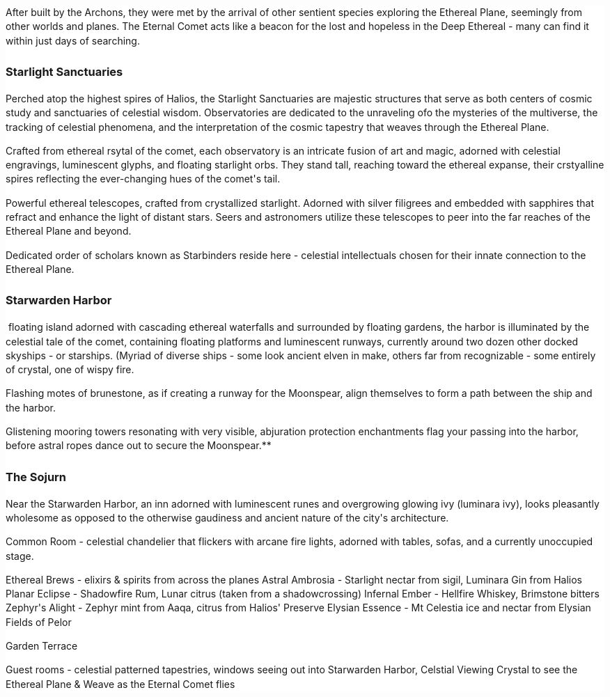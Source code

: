 After built by the Archons, they were met by the arrival of other sentient species exploring the Ethereal Plane, seemingly from other worlds and planes. The Eternal Comet acts like a beacon for the lost and hopeless in the Deep Ethereal - many can find it within just days of searching.

### Starlight Sanctuaries 

Perched atop the highest spires of Halios, the Starlight Sanctuaries are majestic structures that serve as both centers of cosmic study and sanctuaries of celestial wisdom. Observatories are dedicated to the unraveling ofo the mysteries of the multiverse, the tracking of celestial phenomena, and the interpretation of the cosmic tapestry that weaves through the Ethereal Plane. 

Crafted from ethereal rsytal of the comet, each observatory is an intricate fusion of art and magic, adorned with celestial engravings, luminescent glyphs, and floating starlight orbs. They stand tall, reaching toward the ethereal expanse, their crstyalline spires reflecting the ever-changing hues of the comet's tail. 

Powerful ethereal telescopes, crafted from crystallized starlight. Adorned with silver filigrees and embedded with sapphires that refract and enhance the light of distant stars. Seers and astronomers utilize these telescopes to peer into the far reaches of the Ethereal Plane and beyond. 

Dedicated order of scholars known as Starbinders reside here - celestial intellectuals chosen for their innate connection to the Ethereal Plane. 


### Starwarden Harbor
 floating island adorned with cascading ethereal waterfalls and surrounded by floating gardens, the harbor is illuminated by the celestial tale of the comet, containing floating platforms and luminescent runways, currently around two dozen other docked skyships - or starships. (Myriad of diverse ships - some look ancient elven in make, others far from recognizable - some entirely of crystal, one of wispy fire.

Flashing motes of brunestone, as if creating a runway for the Moonspear, align themselves to form a path between the ship and the harbor.

Glistening mooring towers resonating with very visible, abjuration protection enchantments flag your passing into the harbor, before astral ropes dance out to secure the Moonspear.**

### The Sojurn
Near the Starwarden Harbor, an inn adorned with luminescent runes and overgrowing glowing ivy (luminara ivy), looks pleasantly wholesome as opposed to the otherwise gaudiness and ancient nature of the city's architecture.

Common Room - celestial chandelier that flickers with arcane fire lights, adorned with tables, sofas, and a currently unoccupied stage. 

Ethereal Brews - elixirs & spirits from across the planes 
	Astral Ambrosia - Starlight nectar from sigil, Luminara Gin from Halios
	Planar Eclipse - Shadowfire Rum, Lunar citrus (taken from a shadowcrossing)
	Infernal Ember - Hellfire Whiskey, Brimstone bitters 
	Zephyr's Alight - Zephyr mint from Aaqa, citrus from Halios' Preserve
	Elysian Essence - Mt Celestia ice and nectar from Elysian Fields of Pelor

Garden Terrace

Guest rooms - celestial patterned tapestries, windows seeing out into Starwarden Harbor, Celstial Viewing Crystal to see the Ethereal Plane & Weave as the Eternal Comet flies
